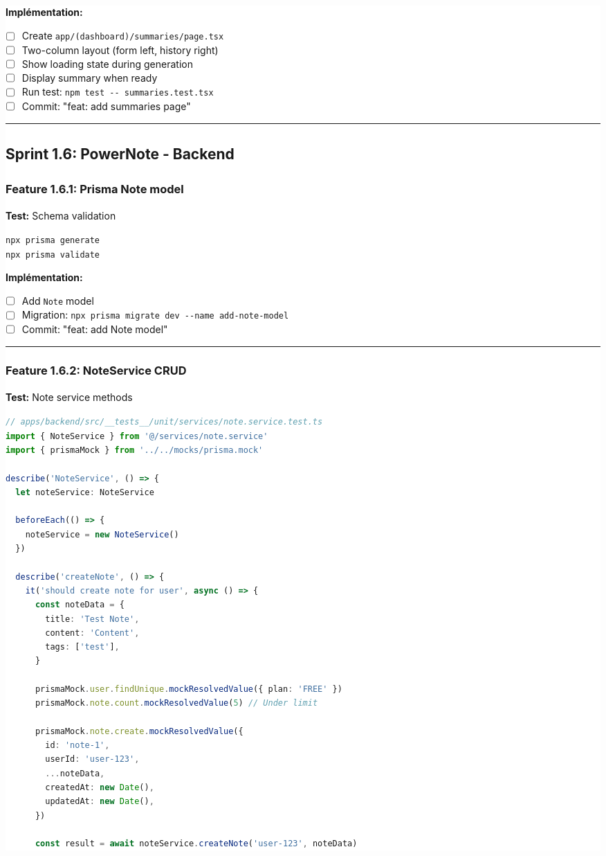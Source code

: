 **Implémentation:**

- [ ] Create `app/(dashboard)/summaries/page.tsx`
- [ ] Two-column layout (form left, history right)
- [ ] Show loading state during generation
- [ ] Display summary when ready
- [ ] Run test: `npm test -- summaries.test.tsx`
- [ ] Commit: "feat: add summaries page"

---

## Sprint 1.6: PowerNote - Backend

### Feature 1.6.1: Prisma Note model

**Test:** Schema validation

```bash
npx prisma generate
npx prisma validate
```

**Implémentation:**

- [ ] Add `Note` model
- [ ] Migration: `npx prisma migrate dev --name add-note-model`
- [ ] Commit: "feat: add Note model"

---

### Feature 1.6.2: NoteService CRUD

**Test:** Note service methods

```typescript
// apps/backend/src/__tests__/unit/services/note.service.test.ts
import { NoteService } from '@/services/note.service'
import { prismaMock } from '../../mocks/prisma.mock'

describe('NoteService', () => {
  let noteService: NoteService

  beforeEach(() => {
    noteService = new NoteService()
  })

  describe('createNote', () => {
    it('should create note for user', async () => {
      const noteData = {
        title: 'Test Note',
        content: 'Content',
        tags: ['test'],
      }

      prismaMock.user.findUnique.mockResolvedValue({ plan: 'FREE' })
      prismaMock.note.count.mockResolvedValue(5) // Under limit

      prismaMock.note.create.mockResolvedValue({
        id: 'note-1',
        userId: 'user-123',
        ...noteData,
        createdAt: new Date(),
        updatedAt: new Date(),
      })

      const result = await noteService.createNote('user-123', noteData)

```